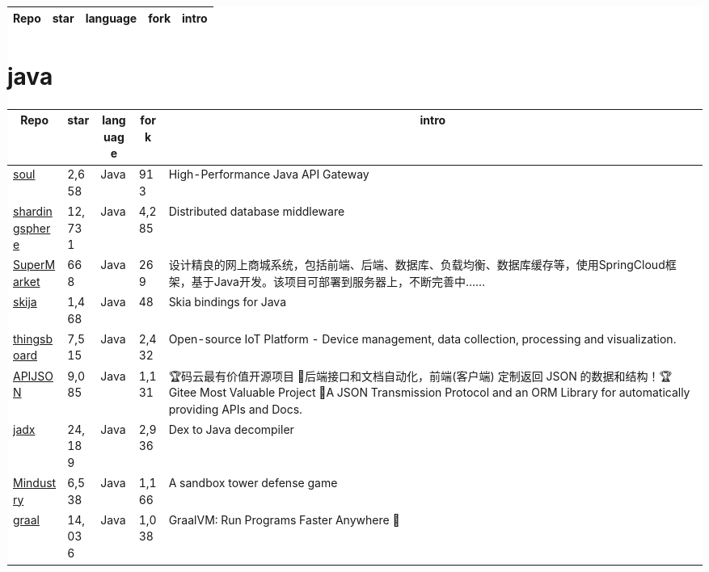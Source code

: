 Repo|star|language|fork|intro
-|-|-|-|-



# java

Repo|star|language|fork|intro
-|-|-|-|-
[soul](https://github.com/dromara/soul)|2,658|Java|913|High-Performance Java API Gateway
[shardingsphere](https://github.com/apache/shardingsphere)|12,731|Java|4,285|Distributed database middleware
[SuperMarket](https://github.com/GoogleLLP/SuperMarket)|668|Java|269|设计精良的网上商城系统，包括前端、后端、数据库、负载均衡、数据库缓存等，使用SpringCloud框架，基于Java开发。该项目可部署到服务器上，不断完善中……
[skija](https://github.com/JetBrains/skija)|1,468|Java|48|Skia bindings for Java
[thingsboard](https://github.com/thingsboard/thingsboard)|7,515|Java|2,432|Open-source IoT Platform - Device management, data collection, processing and visualization.
[APIJSON](https://github.com/Tencent/APIJSON)|9,085|Java|1,131|🏆码云最有价值开源项目 🚀后端接口和文档自动化，前端(客户端) 定制返回 JSON 的数据和结构！🏆Gitee Most Valuable Project 🚀A JSON Transmission Protocol and an ORM Library for automatically providing APIs and Docs.
[jadx](https://github.com/skylot/jadx)|24,189|Java|2,936|Dex to Java decompiler
[Mindustry](https://github.com/Anuken/Mindustry)|6,538|Java|1,166|A sandbox tower defense game
[graal](https://github.com/oracle/graal)|14,036|Java|1,038|GraalVM: Run Programs Faster Anywhere 🚀
